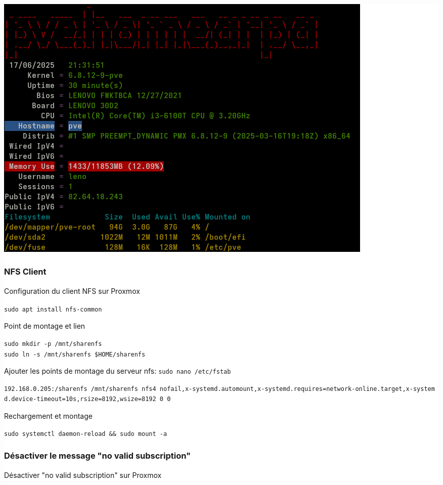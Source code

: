 ![](proxmox0004.png)

### NFS Client

Configuration du client NFS sur Proxmox

    sudo apt install nfs-common

Point de montage et lien

```shell
sudo mkdir -p /mnt/sharenfs
sudo ln -s /mnt/sharenfs $HOME/sharenfs
```

Ajouter les points de montage du serveur nfs: `sudo nano /etc/fstab`
	
```
192.168.0.205:/sharenfs	/mnt/sharenfs nfs4 nofail,x-systemd.automount,x-systemd.requires=network-online.target,x-systemd.device-timeout=10s,rsize=8192,wsize=8192 0 0
```

Rechargement et montage

```shell
sudo systemctl daemon-reload && sudo mount -a
```

### Désactiver le message "no valid subscription"

Désactiver "no valid subscription" sur Proxmox
